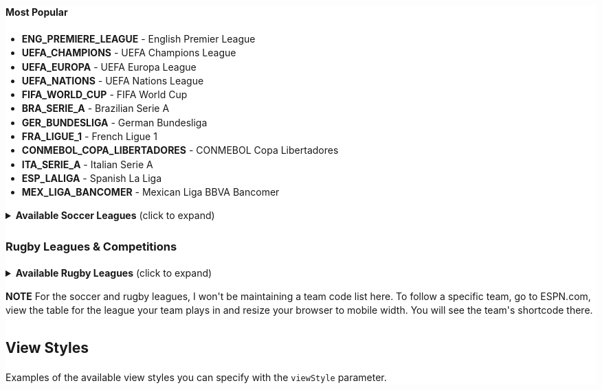 #### Most Popular
* **ENG_PREMIERE_LEAGUE** - English Premier League
* **UEFA_CHAMPIONS** - UEFA Champions League
* **UEFA_EUROPA** - UEFA Europa League
* **UEFA_NATIONS** - UEFA Nations League
* **FIFA_WORLD_CUP** - FIFA World Cup
* **BRA_SERIE_A** - Brazilian Serie A
* **GER_BUNDESLIGA** - German Bundesliga
* **FRA_LIGUE_1** - French Ligue 1
* **CONMEBOL_COPA_LIBERTADORES** - CONMEBOL Copa Libertadores
* **ITA_SERIE_A** - Italian Serie A
* **ESP_LALIGA** - Spanish La Liga
* **MEX_LIGA_BANCOMER** - Mexican Liga BBVA Bancomer

<details><summary><b>Available Soccer Leagues</b> (click to expand)</summary></details>

### Rugby Leagues & Competitions

<details><summary><b>Available Rugby Leagues</b> (click to expand)</summary></details>

**NOTE** For the soccer and rugby leagues, I won't be maintaining a team code list here.  To follow a specific team, go to ESPN.com, view the table for the league your team plays in and resize your browser to mobile width.  You will see the team's shortcode there.

## View Styles

Examples of the available view styles you can specify with the `viewStyle` parameter.
